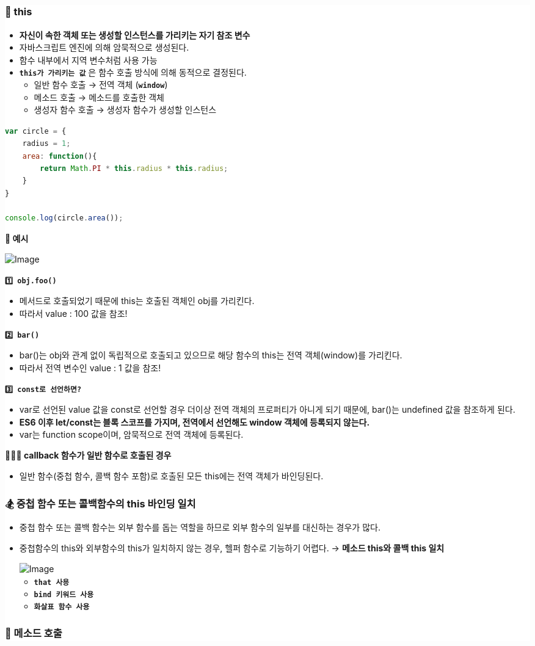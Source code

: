 ### 🦄 this

- **자신이 속한 객체 또는 생성할 인스턴스를 가리키는 자기 참조 변수**
- 자바스크립트 엔진에 의해 암묵적으로 생성된다.
- 함수 내부에서 지역 변수처럼 사용 가능
- **`this가 가리키는 값`** 은 함수 호출 방식에 의해 동적으로 결정된다.
  - 일반 함수 호출 → 전역 객체 (**`window`**)
  - 메소드 호출 → 메소드를 호출한 객체
  - 생성자 함수 호출 → 생성자 함수가 생성할 인스턴스

```jsx
var circle = {
	radius = 1;
	area: function(){
		return Math.PI * this.radius * this.radius;
	}
}

console.log(circle.area());
```

**🐝 예시**

<img width="321" alt="Image" src="https://github.com/user-attachments/assets/33dd7afa-0b05-4dc2-b0d3-61d0bbd211bc" />

**`1️⃣ obj.foo()`**

- 메서드로 호출되었기 때문에 this는 호출된 객체인 obj를 가리킨다.
- 따라서 value : 100 값을 참조!

**`2️⃣ bar()`**

- bar()는 obj와 관계 없이 독립적으로 호출되고 있으므로 해당 함수의 this는 전역 객체(window)를 가리킨다.
- 따라서 전역 변수인 value : 1 값을 참조!

**`3️⃣ const로 선언하면?`**

- var로 선언된 value 값을 const로 선언할 경우 더이상 전역 객체의 프로퍼티가 아니게 되기 때문에, bar()는 undefined 값을 참조하게 된다.
- **ES6 이후 let/const는 블록 스코프를 가지며, 전역에서 선언해도 window 객체에 등록되지 않는다.**
- var는 function scope이며, 암묵적으로 전역 객체에 등록된다.

**🙋🏻‍♀️ callback 함수가 일반 함수로 호출된 경우**

- 일반 함수(중첩 함수, 콜백 함수 포함)로 호출된 모든 this에는 전역 객체가 바인딩된다.

### 🏂 중첩 함수 또는 콜백함수의 this 바인딩 일치

- 중첩 함수 또는 콜백 함수는 외부 함수를 돕는 역할을 하므로 외부 함수의 일부를 대신하는 경우가 많다.
- 중첩함수의 this와 외부함수의 this가 일치하지 않는 경우, 헬퍼 함수로 기능하기 어렵다. → **메소드 this와 콜백 this 일치**

    <img width="670" alt="Image" src="https://github.com/user-attachments/assets/56c3258e-139e-4b43-9dfb-821ae8f2031c" />

  - **`that 사용`**
  - **`bind 키워드 사용`**
  - **`화살표 함수 사용`**

### 🧩 메소드 호출
